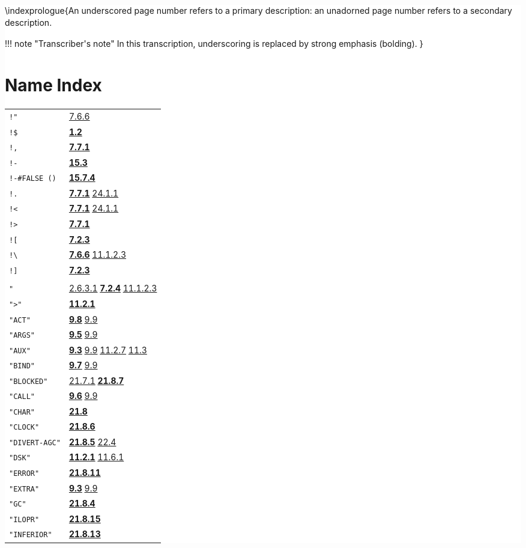 
\indexprologue{An underscored page number refers to a
primary description: an unadorned page
number refers to a secondary description.

!!! note "Transcriber's note"
    In this transcription, underscoring is replaced by strong emphasis (bolding).
}

# Name Index


|                     |                                                                                                                                                      |
| ------------------------------------ | -------------------------------------------------------------------------------------------------------------                              |
| `!"`                | [7.6.6](07-structured-objects.md#766-string-the-primtype-and-character-1)
| `!$`                | **[1.2](01-basic-introduction.md#12-typing-1)**
| `!,`                | **[7.7.1](07-structured-objects.md#771-representation-1)**
| `!-`                | **[15.3](15-lexical-blocking.md#153-read-and-oblists)**
| `!-#FALSE ()`       | **[15.7.4](15-lexical-blocking.md#1574-atom)**
| `!.`                | **[7.7.1](07-structured-objects.md#771-representation-1)** [24.1.1](24-efficiency-and-tastefulness.md#2411-example)
| `!<`                | **[7.7.1](07-structured-objects.md#771-representation-1)** [24.1.1](24-efficiency-and-tastefulness.md#2411-example)
| `!>`                | **[7.7.1](07-structured-objects.md#771-representation-1)**
| `![`                | **[7.2.3](07-structured-objects.md#723-uvector-1)**
| `!\`                | **[7.6.6](07-structured-objects.md#766-string-the-primtype-and-character-1)** [11.1.2.3](11-input-output.md#11123-princ)
| `!]`                | **[7.2.3](07-structured-objects.md#723-uvector-1)**
|                     | |
| `"`                 | [2.6.3.1](02-read-evaluate-print.md#2631-non-pnames) **[7.2.4](07-structured-objects.md#724-string-1)** [11.1.2.3](11-input-output.md#11123-princ)
| `">"`               | **[11.2.1](11-input-output.md#1121-open)**
| `"ACT"`             | **[9.8](09-functions.md#98-activation-name-act-again-and-return-1)** [9.9](09-functions.md#99-argument-list-summary)
| `"ARGS"`            | **[9.5](09-functions.md#95-args)** [9.9](09-functions.md#99-argument-list-summary)
| `"AUX"`             | **[9.3](09-functions.md#93-aux-1)** [9.9](09-functions.md#99-argument-list-summary) [11.2.7](11-input-output.md#1127-inchan-and-outchan) [11.3](11-input-output.md#113-end-of-file-routine)
| `"BIND"`            | **[9.7](09-functions.md#97-eval-and-bind)** [9.9](09-functions.md#99-argument-list-summary)
| `"BLOCKED"`         | [21.7.1](21-interrupts.md#2171-interrupt-processing) **[21.8.7](21-interrupts.md#2187-blocked)**
| `"CALL"`            | **[9.6](09-functions.md#96-call)** [9.9](09-functions.md#99-argument-list-summary)
| `"CHAR"`            | **[21.8](21-interrupts.md#218-specific-interrupts)**
| `"CLOCK"`           | **[21.8.6](21-interrupts.md#2186-clock)**
| `"DIVERT-AGC"`      | **[21.8.5](21-interrupts.md#2185-divert-agc)** [22.4](22-storage-management.md#224-garbage-collection-details)
| `"DSK"`             | **[11.2.1](11-input-output.md#1121-open)** [11.6.1](11-input-output.md#1161-save)
| `"ERROR"`           | **[21.8.11](21-interrupts.md#21811-error)**
| `"EXTRA"`           | **[9.3](09-functions.md#93-aux-1)** [9.9](09-functions.md#99-argument-list-summary)
| `"GC"`              | **[21.8.4](21-interrupts.md#2184-gc)**
| `"ILOPR"`           | **[21.8.15](21-interrupts.md#21815-dangerous-interrupts)**
| `"INFERIOR"`        | **[21.8.13](21-interrupts.md#21813-inferior)**